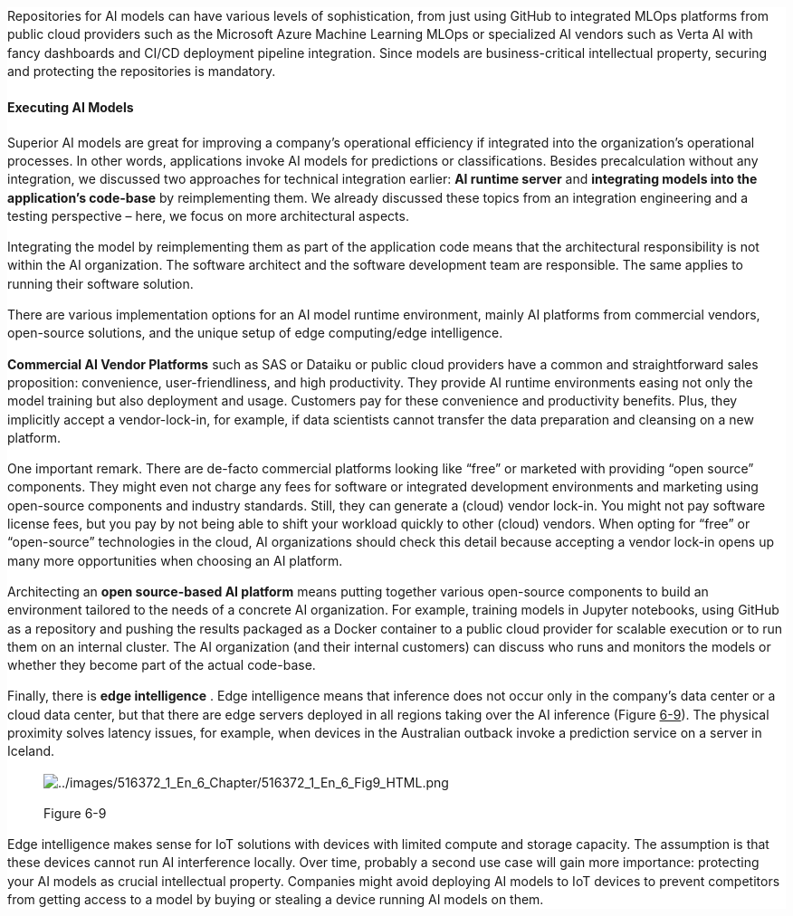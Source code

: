 Repositories for AI models can have various levels of sophistication, from just using GitHub to integrated MLOps platforms from public cloud providers such as the Microsoft Azure Machine Learning MLOps or specialized AI vendors such as Verta AI with fancy dashboards and CI/CD deployment pipeline integration. Since models are business-critical intellectual property, securing and protecting the repositories is mandatory.

#### Executing AI Models

Superior AI models are great for improving a company’s operational efficiency if integrated into the organization’s operational processes. In other words, applications invoke AI models for predictions or classifications. Besides precalculation without any integration, we discussed two approaches for technical integration earlier: **AI runtime server** and **integrating models into the application’s code-base** by reimplementing them. We already discussed these topics from an integration engineering and a testing perspective – here, we focus on more architectural aspects.

Integrating the model by reimplementing them as part of the application code means that the architectural responsibility is not within the AI organization. The software architect and the software development team are responsible. The same applies to running their software solution.

There are various implementation options for an AI model runtime environment, mainly AI platforms from commercial vendors, open-source solutions, and the unique setup of edge computing/edge intelligence.

**Commercial AI Vendor Platforms** such as SAS or Dataiku or public cloud providers have a common and straightforward sales proposition: convenience, user-friendliness, and high productivity. They provide AI runtime environments easing not only the model training but also deployment and usage. Customers pay for these convenience and productivity benefits. Plus, they implicitly accept a vendor-lock-in, for example, if data scientists cannot transfer the data preparation and cleansing on a new platform.

One important remark. There are de-facto commercial platforms looking like “free” or marketed with providing “open source” components. They might even not charge any fees for software or integrated development environments and marketing using open-source components and industry standards. Still, they can generate a (cloud) vendor lock-in. You might not pay software license fees, but you pay by not being able to shift your workload quickly to other (cloud) vendors. When opting for “free” or “open-source” technologies in the cloud, AI organizations should check this detail because accepting a vendor lock-in opens up many more opportunities when choosing an AI platform.

Architecting an **open source-based AI platform** means putting together various open-source components to build an environment tailored to the needs of a concrete AI organization. For example, training models in Jupyter notebooks, using GitHub as a repository and pushing the results packaged as a Docker container to a public cloud provider for scalable execution or to run them on an internal cluster. The AI organization (and their internal customers) can discuss who runs and monitors the models or whether they become part of the actual code-base.

Finally, there is **edge intelligence** . Edge intelligence means that inference does not occur only in the company’s data center or a cloud data center, but that there are edge servers deployed in all regions taking over the AI inference (Figure [6-9](https://learning.oreilly.com/library/view/managing-ai-in/9781484278246/html/516372\_1\_En\_6\_Chapter.xhtml#Fig9)). The physical proximity solves latency issues, for example, when devices in the Australian outback invoke a prediction service on a server in Iceland.

<figure><img src="https://learning.oreilly.com/api/v2/epubs/urn:orm:book:9781484278246/files/images/516372_1_En_6_Chapter/516372_1_En_6_Fig9_HTML.png" alt="../images/516372_1_En_6_Chapter/516372_1_En_6_Fig9_HTML.png" height="634" width="1721"><figcaption><p>Figure 6-9</p></figcaption></figure>

Edge intelligence makes sense for IoT solutions with devices with limited compute and storage capacity. The assumption is that these devices cannot run AI interference locally. Over time, probably a second use case will gain more importance: protecting your AI models as crucial intellectual property. Companies might avoid deploying AI models to IoT devices to prevent competitors from getting access to a model by buying or stealing a device running AI models on them.
